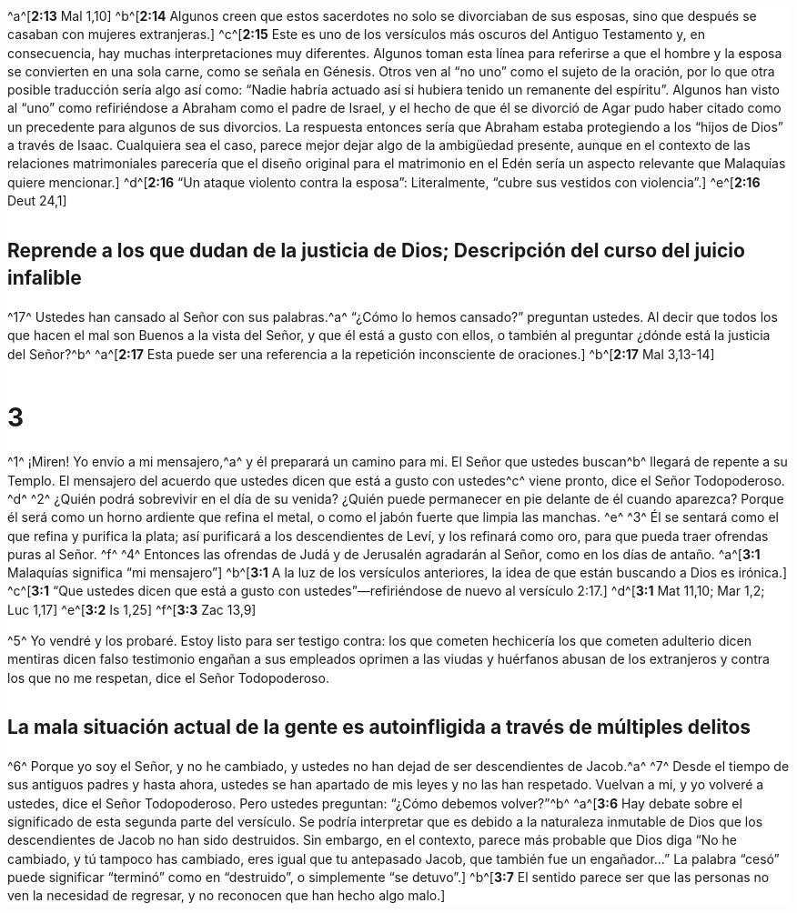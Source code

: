 ^a^[**2:13** Mal 1,10] ^b^[**2:14** Algunos creen que estos sacerdotes no solo se divorciaban de sus esposas, sino que después se casaban con mujeres extranjeras.] ^c^[**2:15** Este es uno de los versículos más oscuros del Antiguo Testamento y, en consecuencia, hay muchas interpretaciones muy diferentes. Algunos toman esta línea para referirse a que el hombre y la esposa se convierten en una sola carne, como se señala en Génesis. Otros ven al “no uno” como el sujeto de la oración, por lo que otra posible traducción sería algo así como: “Nadie habría actuado así si hubiera tenido un remanente del espíritu”. Algunos han visto al “uno” como refiriéndose a Abraham como el padre de Israel, y el hecho de que él se divorció de Agar pudo haber citado como un precedente para algunos de sus divorcios. La respuesta entonces sería que Abraham estaba protegiendo a los “hijos de Dios” a través de Isaac. Cualquiera sea el caso, parece mejor dejar algo de la ambigüedad presente, aunque en el contexto de las relaciones matrimoniales parecería que el diseño original para el matrimonio en el Edén sería un aspecto relevante que Malaquías quiere mencionar.] ^d^[**2:16** “Un ataque violento contra la esposa”: Literalmente, “cubre sus vestidos con violencia”.] ^e^[**2:16** Deut 24,1]

## Reprende a los que dudan de la justicia de Dios; Descripción del curso del juicio infalible
^17^ Ustedes han cansado al Señor con sus palabras.^a^ “¿Cómo lo hemos cansado?” preguntan ustedes. Al decir que todos los que hacen el mal son Buenos a la vista del Señor, y que él está a gusto con ellos, o también al preguntar ¿dónde está la justicia del Señor?^b^ 
^a^[**2:17** Esta puede ser una referencia a la repetición inconsciente de oraciones.] ^b^[**2:17** Mal 3,13-14]

# 3 
^1^ ¡Miren! Yo envío a mi mensajero,^a^ y él preparará un camino para mi. El Señor que ustedes buscan^b^ llegará de repente a su Templo. El mensajero del acuerdo que ustedes dicen que está a gusto con ustedes^c^ viene pronto, dice el Señor Todopoderoso. ^d^ ^2^ ¿Quién podrá sobrevivir en el día de su venida? ¿Quién puede permanecer en pie delante de él cuando aparezca? Porque él será como un horno ardiente que refina el metal, o como el jabón fuerte que limpia las manchas. ^e^ ^3^ Él se sentará como el que refina y purifica la plata; así purificará a los descendientes de Leví, y los refinará como oro, para que pueda traer ofrendas puras al Señor. ^f^ ^4^ Entonces las ofrendas de Judá y de Jerusalén agradarán al Señor, como en los días de antaño. 
^a^[**3:1** Malaquías significa “mi mensajero”] ^b^[**3:1** A la luz de los versículos anteriores, la idea de que están buscando a Dios es irónica.] ^c^[**3:1** “Que ustedes dicen que está a gusto con ustedes”—refiriéndose de nuevo al versículo 2:17.] ^d^[**3:1** Mat 11,10; Mar 1,2; Luc 1,17] ^e^[**3:2** Is 1,25] ^f^[**3:3** Zac 13,9]

^5^ Yo vendré y los probaré. Estoy listo para ser testigo contra: los que cometen hechicería los que cometen adulterio dicen mentiras dicen falso testimonio engañan a sus empleados oprimen a las viudas y huérfanos abusan de los extranjeros y contra los que no me respetan, dice el Señor Todopoderoso. 

## La mala situación actual de la gente es autoinfligida a través de múltiples delitos
^6^ Porque yo soy el Señor, y no he cambiado, y ustedes no han dejad de ser descendientes de Jacob.^a^ ^7^ Desde el tiempo de sus antiguos padres y hasta ahora, ustedes se han apartado de mis leyes y no las han respetado. Vuelvan a mi, y yo volveré a ustedes, dice el Señor Todopoderoso. Pero ustedes preguntan: “¿Cómo debemos volver?”^b^ 
^a^[**3:6** Hay debate sobre el significado de esta segunda parte del versículo. Se podría interpretar que es debido a la naturaleza inmutable de Dios que los descendientes de Jacob no han sido destruidos. Sin embargo, en el contexto, parece más probable que Dios diga “No he cambiado, y tú tampoco has cambiado, eres igual que tu antepasado Jacob, que también fue un engañador...” La palabra “cesó” puede significar “terminó” como en “destruido”, o simplemente “se detuvo”.] ^b^[**3:7** El sentido parece ser que las personas no ven la necesidad de regresar, y no reconocen que han hecho algo malo.]
